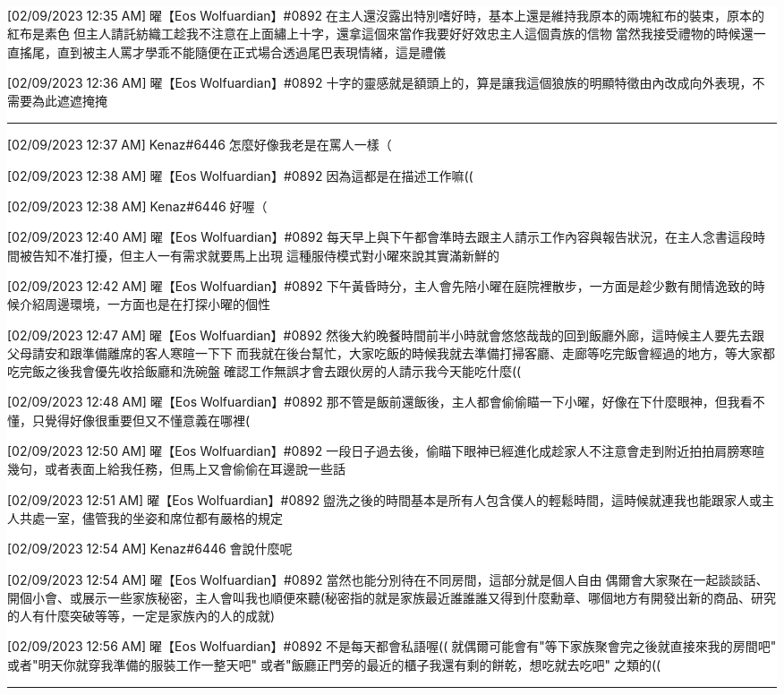 
[02/09/2023 12:35 AM] 曜【Eos Wolfuardian】#0892
在主人還沒露出特別嗜好時，基本上還是維持我原本的兩塊紅布的裝束，原本的紅布是素色
但主人請託紡織工趁我不注意在上面繡上十字，還拿這個來當作我要好好效忠主人這個貴族的信物
當然我接受禮物的時候還一直搖尾，直到被主人罵才學乖不能隨便在正式場合透過尾巴表現情緒，這是禮儀


[02/09/2023 12:36 AM] 曜【Eos Wolfuardian】#0892
十字的靈感就是額頭上的，算是讓我這個狼族的明顯特徵由內改成向外表現，不需要為此遮遮掩掩

---

[02/09/2023 12:37 AM] Kenaz#6446
怎麼好像我老是在罵人一樣（


[02/09/2023 12:38 AM] 曜【Eos Wolfuardian】#0892
因為這都是在描述工作嘛((


[02/09/2023 12:38 AM] Kenaz#6446
好喔（


[02/09/2023 12:40 AM] 曜【Eos Wolfuardian】#0892
每天早上與下午都會準時去跟主人請示工作內容與報告狀況，在主人念書這段時間被告知不准打擾，但主人一有需求就要馬上出現
這種服侍模式對小曜來說其實滿新鮮的


[02/09/2023 12:42 AM] 曜【Eos Wolfuardian】#0892
下午黃昏時分，主人會先陪小曜在庭院裡散步，一方面是趁少數有閒情逸致的時候介紹周邊環境，一方面也是在打探小曜的個性


[02/09/2023 12:47 AM] 曜【Eos Wolfuardian】#0892
然後大約晚餐時間前半小時就會悠悠哉哉的回到飯廳外廊，這時候主人要先去跟父母請安和跟準備離席的客人寒暄一下下
而我就在後台幫忙，大家吃飯的時候我就去準備打掃客廳、走廊等吃完飯會經過的地方，等大家都吃完飯之後我會優先收拾飯廳和洗碗盤
確認工作無誤才會去跟伙房的人請示我今天能吃什麼((


[02/09/2023 12:48 AM] 曜【Eos Wolfuardian】#0892
那不管是飯前還飯後，主人都會偷偷瞄一下小曜，好像在下什麼眼神，但我看不懂，只覺得好像很重要但又不懂意義在哪裡(


[02/09/2023 12:50 AM] 曜【Eos Wolfuardian】#0892
一段日子過去後，偷瞄下眼神已經進化成趁家人不注意會走到附近拍拍肩膀寒暄幾句，或者表面上給我任務，但馬上又會偷偷在耳邊說一些話


[02/09/2023 12:51 AM] 曜【Eos Wolfuardian】#0892
盥洗之後的時間基本是所有人包含僕人的輕鬆時間，這時候就連我也能跟家人或主人共處一室，儘管我的坐姿和席位都有嚴格的規定


[02/09/2023 12:54 AM] Kenaz#6446
會說什麼呢


[02/09/2023 12:54 AM] 曜【Eos Wolfuardian】#0892
當然也能分別待在不同房間，這部分就是個人自由
偶爾會大家聚在一起談談話、開個小會、或展示一些家族秘密，主人會叫我也順便來聽(秘密指的就是家族最近誰誰誰又得到什麼勳章、哪個地方有開發出新的商品、研究的人有什麼突破等等，一定是家族內的人的成就)


[02/09/2023 12:56 AM] 曜【Eos Wolfuardian】#0892
不是每天都會私語喔((
就偶爾可能會有"等下家族聚會完之後就直接來我的房間吧"
或者"明天你就穿我準備的服裝工作一整天吧"
或者"飯廳正門旁的最近的櫃子我還有剩的餅乾，想吃就去吃吧"
之類的((

---
